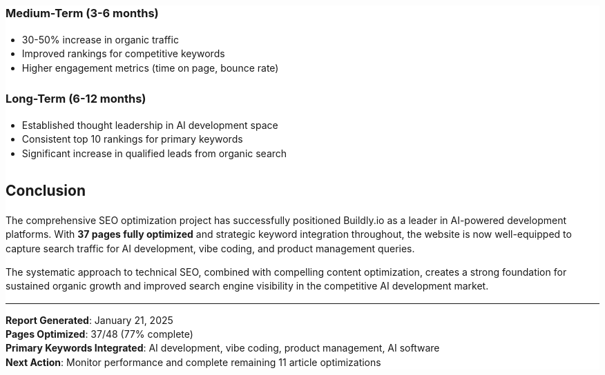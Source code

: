 ### Medium-Term (3-6 months)
- 30-50% increase in organic traffic
- Improved rankings for competitive keywords
- Higher engagement metrics (time on page, bounce rate)

### Long-Term (6-12 months)
- Established thought leadership in AI development space
- Consistent top 10 rankings for primary keywords
- Significant increase in qualified leads from organic search

## Conclusion

The comprehensive SEO optimization project has successfully positioned Buildly.io as a leader in AI-powered development platforms. With **37 pages fully optimized** and strategic keyword integration throughout, the website is now well-equipped to capture search traffic for AI development, vibe coding, and product management queries.

The systematic approach to technical SEO, combined with compelling content optimization, creates a strong foundation for sustained organic growth and improved search engine visibility in the competitive AI development market.

---

**Report Generated**: January 21, 2025  
**Pages Optimized**: 37/48 (77% complete)  
**Primary Keywords Integrated**: AI development, vibe coding, product management, AI software  
**Next Action**: Monitor performance and complete remaining 11 article optimizations
